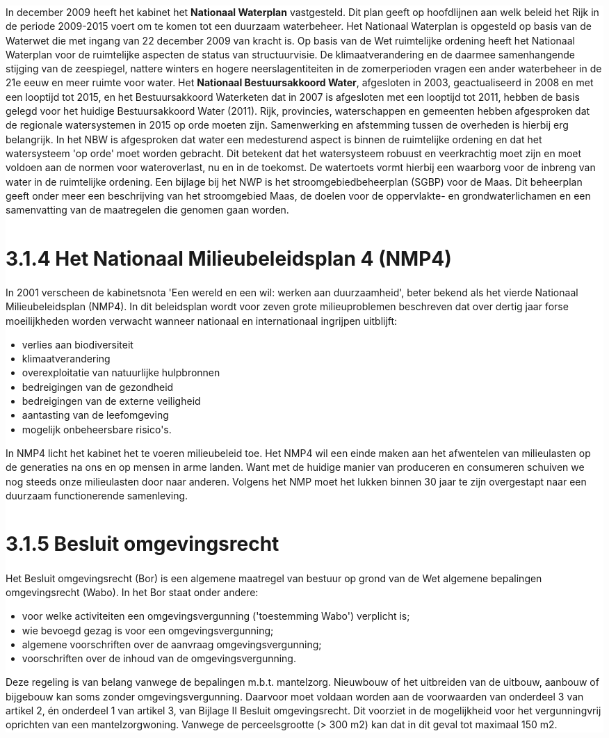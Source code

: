 In december 2009 heeft het kabinet het **Nationaal Waterplan** vastgesteld. Dit plan geeft op hoofdlijnen aan welk beleid het Rijk in de periode 2009-2015 voert om te komen tot een duurzaam waterbeheer. Het Nationaal Waterplan is opgesteld op basis van de Waterwet die met ingang van 22 december 2009 van kracht is. Op basis van de Wet ruimtelijke ordening heeft het Nationaal Waterplan voor de ruimtelijke aspecten de status van structuurvisie. De klimaatverandering en de daarmee samenhangende stijging van de zeespiegel, nattere winters en hogere neerslagentiteiten in de zomerperioden vragen een ander waterbeheer in de 21e eeuw en meer ruimte voor water. Het **Nationaal Bestuursakkoord Water**, afgesloten in 2003, geactualiseerd in 2008 en met een looptijd tot 2015, en het Bestuursakkoord Waterketen dat in 2007 is afgesloten met een looptijd tot 2011, hebben de basis gelegd voor het huidige Bestuursakkoord Water (2011). Rijk, provincies, waterschappen en gemeenten hebben afgesproken dat de regionale watersystemen in 2015 op orde moeten zijn. Samenwerking en afstemming tussen de overheden is hierbij erg belangrijk. In het NBW is afgesproken dat water een medesturend aspect is binnen de ruimtelijke ordening en dat het watersysteem 'op orde' moet worden gebracht. Dit betekent dat het watersysteem robuust en veerkrachtig moet zijn en moet voldoen aan de normen voor wateroverlast, nu en in de toekomst. De watertoets vormt hierbij een waarborg voor de inbreng van water in de ruimtelijke ordening. Een bijlage bij het NWP is het stroomgebiedbeheerplan (SGBP) voor de Maas. Dit beheerplan geeft onder meer een beschrijving van het stroomgebied Maas, de doelen voor de oppervlakte- en grondwaterlichamen en een samenvatting van de maatregelen die genomen gaan worden.

# **3.1.4 Het Nationaal Milieubeleidsplan 4 (NMP4)**

In 2001 verscheen de kabinetsnota 'Een wereld en een wil: werken aan duurzaamheid', beter bekend als het vierde Nationaal Milieubeleidsplan (NMP4). In dit beleidsplan wordt voor zeven grote milieuproblemen beschreven dat over dertig jaar forse moeilijkheden worden verwacht wanneer nationaal en internationaal ingrijpen uitblijft:

- verlies aan biodiversiteit
- klimaatverandering
- overexploitatie van natuurlijke hulpbronnen
- bedreigingen van de gezondheid
- bedreigingen van de externe veiligheid
- aantasting van de leefomgeving
- mogelijk onbeheersbare risico's.

In NMP4 licht het kabinet het te voeren milieubeleid toe. Het NMP4 wil een einde maken aan het afwentelen van milieulasten op de generaties na ons en op mensen in arme landen. Want met de huidige manier van produceren en consumeren schuiven we nog steeds onze milieulasten door naar anderen. Volgens het NMP moet het lukken binnen 30 jaar te zijn overgestapt naar een duurzaam functionerende samenleving.

# **3.1.5 Besluit omgevingsrecht**

Het Besluit omgevingsrecht (Bor) is een algemene maatregel van bestuur op grond van de Wet algemene bepalingen omgevingsrecht (Wabo). In het Bor staat onder andere:

- voor welke activiteiten een omgevingsvergunning ('toestemming Wabo') verplicht is;
- wie bevoegd gezag is voor een omgevingsvergunning;
- algemene voorschriften over de aanvraag omgevingsvergunning;
- voorschriften over de inhoud van de omgevingsvergunning.

Deze regeling is van belang vanwege de bepalingen m.b.t. mantelzorg. Nieuwbouw of het uitbreiden van de uitbouw, aanbouw of bijgebouw kan soms zonder omgevingsvergunning. Daarvoor moet voldaan worden aan de voorwaarden van onderdeel 3 van artikel 2, én onderdeel 1 van artikel 3, van Bijlage II Besluit omgevingsrecht. Dit voorziet in de mogelijkheid voor het vergunningvrij oprichten van een mantelzorgwoning. Vanwege de perceelsgrootte (> 300 m2) kan dat in dit geval tot maximaal 150 m2.
